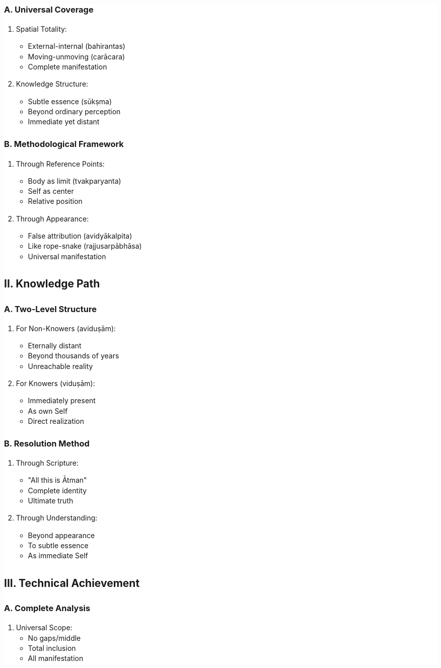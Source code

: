 ### A. Universal Coverage
1. Spatial Totality:
   - External-internal (bahirantas)
   - Moving-unmoving (carācara)
   - Complete manifestation

2. Knowledge Structure:
   - Subtle essence (sūkṣma)
   - Beyond ordinary perception
   - Immediate yet distant

### B. Methodological Framework
1. Through Reference Points:
   - Body as limit (tvakparyanta)
   - Self as center
   - Relative position

2. Through Appearance:
   - False attribution (avidyākalpita)
   - Like rope-snake (rajjusarpābhāsa)
   - Universal manifestation

## II. Knowledge Path

### A. Two-Level Structure
1. For Non-Knowers (aviduṣām):
   - Eternally distant
   - Beyond thousands of years
   - Unreachable reality

2. For Knowers (viduṣām):
   - Immediately present
   - As own Self
   - Direct realization

### B. Resolution Method
1. Through Scripture:
   - "All this is Ātman"
   - Complete identity
   - Ultimate truth

2. Through Understanding:
   - Beyond appearance
   - To subtle essence
   - As immediate Self

## III. Technical Achievement

### A. Complete Analysis
1. Universal Scope:
   - No gaps/middle
   - Total inclusion
   - All manifestation
